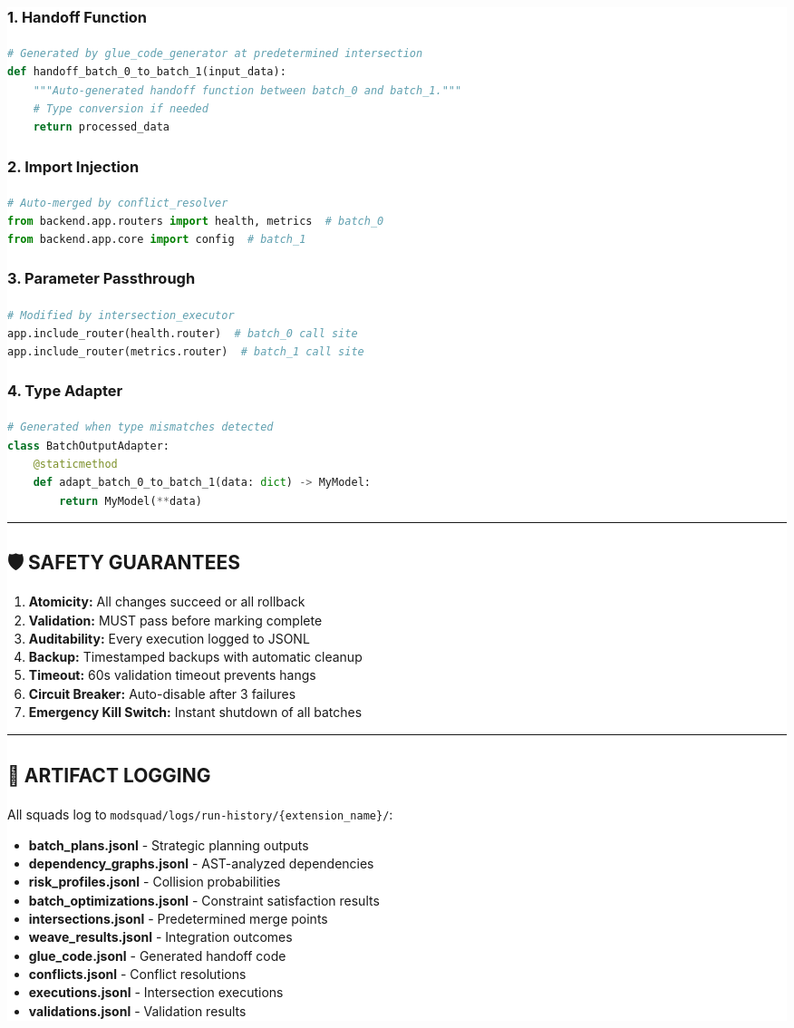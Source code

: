### 1. Handoff Function
```python
# Generated by glue_code_generator at predetermined intersection
def handoff_batch_0_to_batch_1(input_data):
    """Auto-generated handoff function between batch_0 and batch_1."""
    # Type conversion if needed
    return processed_data
```

### 2. Import Injection
```python
# Auto-merged by conflict_resolver
from backend.app.routers import health, metrics  # batch_0
from backend.app.core import config  # batch_1
```

### 3. Parameter Passthrough
```python
# Modified by intersection_executor
app.include_router(health.router)  # batch_0 call site
app.include_router(metrics.router)  # batch_1 call site
```

### 4. Type Adapter
```python
# Generated when type mismatches detected
class BatchOutputAdapter:
    @staticmethod
    def adapt_batch_0_to_batch_1(data: dict) -> MyModel:
        return MyModel(**data)
```

---

## 🛡️ SAFETY GUARANTEES

1. **Atomicity:** All changes succeed or all rollback
2. **Validation:** MUST pass before marking complete
3. **Auditability:** Every execution logged to JSONL
4. **Backup:** Timestamped backups with automatic cleanup
5. **Timeout:** 60s validation timeout prevents hangs
6. **Circuit Breaker:** Auto-disable after 3 failures
7. **Emergency Kill Switch:** Instant shutdown of all batches

---

## 📝 ARTIFACT LOGGING

All squads log to `modsquad/logs/run-history/{extension_name}/`:

- **batch_plans.jsonl** - Strategic planning outputs
- **dependency_graphs.jsonl** - AST-analyzed dependencies
- **risk_profiles.jsonl** - Collision probabilities
- **batch_optimizations.jsonl** - Constraint satisfaction results
- **intersections.jsonl** - Predetermined merge points
- **weave_results.jsonl** - Integration outcomes
- **glue_code.jsonl** - Generated handoff code
- **conflicts.jsonl** - Conflict resolutions
- **executions.jsonl** - Intersection executions
- **validations.jsonl** - Validation results
